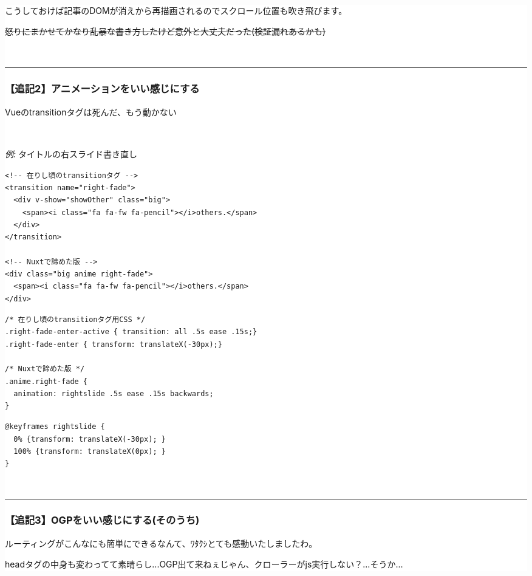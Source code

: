 こうしておけば記事のDOMが消えから再描画されるのでスクロール位置も吹き飛びます。

~~怒りにまかせてかなり乱暴な書き方したけど意外と大丈夫だった(検証漏れあるかも)~~

　<br>

---

### 【追記2】アニメーションをいい感じにする

Vueのtransitionタグは死んだ、もう動かない

　<br>

*例:* タイトルの右スライド書き直し

``` html:HTML
<!-- 在りし頃のtransitionタグ -->
<transition name="right-fade">
  <div v-show="showOther" class="big">
    <span><i class="fa fa-fw fa-pencil"></i>others.</span>
  </div>
</transition>

<!-- Nuxtで諦めた版 -->
<div class="big anime right-fade">
  <span><i class="fa fa-fw fa-pencil"></i>others.</span>
</div>
```

``` css:CSS
/* 在りし頃のtransitionタグ用CSS */
.right-fade-enter-active { transition: all .5s ease .15s;}
.right-fade-enter { transform: translateX(-30px);}

/* Nuxtで諦めた版 */
.anime.right-fade {
  animation: rightslide .5s ease .15s backwards;
}
```

``` css:keyframesはそのまま
@keyframes rightslide {
  0% {transform: translateX(-30px); }
  100% {transform: translateX(0px); }
}
```

　<br>

---

### 【追記3】OGPをいい感じにする(そのうち)

ルーティングがこんなにも簡単にできるなんて、ﾜﾀｸｼとても感動いたしましたわ。

headタグの中身も変わってて素晴らし...OGP出て来ねぇじゃん、クローラーがjs実行しない？...そうか...
